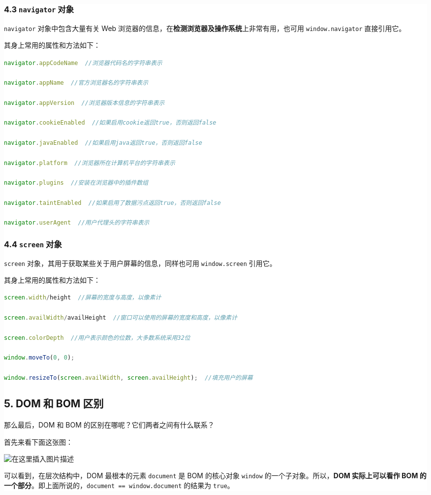 ### 4.3 `navigator` 对象

`navigator` 对象中包含大量有关 Web 浏览器的信息，在**检测浏览器及操作系统**上非常有用，也可用 `window.navigator` 直接引用它。

其身上常用的属性和方法如下：

```js
navigator.appCodeName  //浏览器代码名的字符串表示  

navigator.appName  //官方浏览器名的字符串表示  

navigator.appVersion  //浏览器版本信息的字符串表示  

navigator.cookieEnabled  //如果启用cookie返回true，否则返回false  

navigator.javaEnabled  //如果启用java返回true，否则返回false  

navigator.platform  //浏览器所在计算机平台的字符串表示  

navigator.plugins  //安装在浏览器中的插件数组  

navigator.taintEnabled  //如果启用了数据污点返回true，否则返回false  

navigator.userAgent  //用户代理头的字符串表示   
```

### 4.4 `screen` 对象

`screen` 对象，其用于获取某些关于用户屏幕的信息，同样也可用 `window.screen` 引用它。

其身上常用的属性和方法如下：

```js
screen.width/height  //屏幕的宽度与高度，以像素计  

screen.availWidth/availHeight  //窗口可以使用的屏幕的宽度和高度，以像素计 

screen.colorDepth  //用户表示颜色的位数，大多数系统采用32位  

window.moveTo(0, 0);  

window.resizeTo(screen.availWidth, screen.availHeight);  //填充用户的屏幕   
```

## 5. DOM 和 BOM 区别

那么最后，DOM 和 BOM 的区别在哪呢？它们两者之间有什么联系？

首先来看下面这张图：

![在这里插入图片描述](https://img-blog.csdnimg.cn/5d16fbb09c664fa4859167306f920a2e.png#pic_center)

可以看到，在层次结构中，DOM 最根本的元素 `document` 是 BOM 的核心对象 `window` 的一个子对象。所以，**DOM 实际上可以看作 BOM 的一个部分**。即上面所说的，`document == window.document` 的结果为 `true`。
